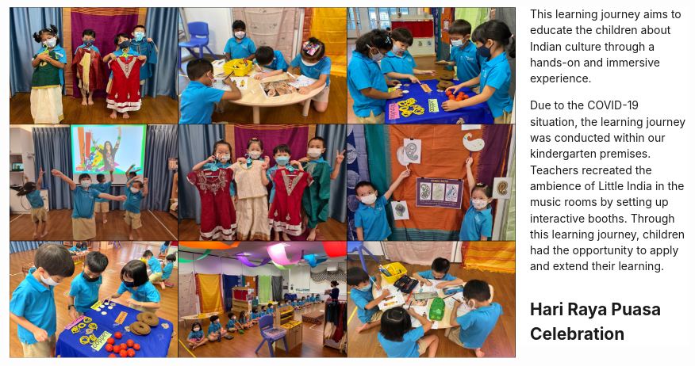 <img src="/images/MK@Pei%20Tong/Highlights/2022/T2%20K2%20Learning%20Journey%20-%20Little%20India.png" style="width:75%;margin-right:15px;" align = "left">

This learning journey aims to educate the children about Indian culture through a hands-on and immersive experience. 

  

Due to the COVID-19 situation, the learning journey was conducted within our kindergarten premises. Teachers recreated the ambience of Little India in the music rooms by setting up interactive booths. Through this learning journey, children had the opportunity to apply and extend their learning.


## Hari Raya Puasa Celebration
